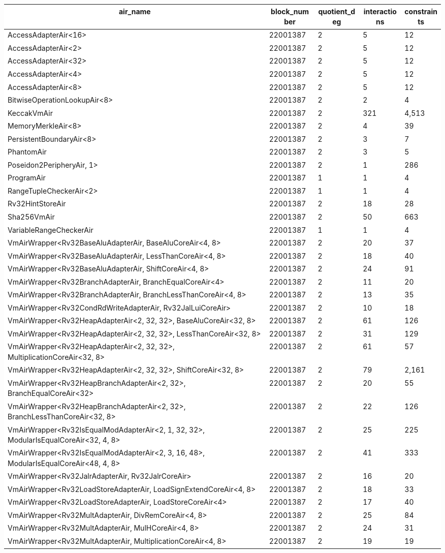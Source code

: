 | air_name | block_number | quotient_deg | interactions | constraints |
| --- | --- | --- | --- | --- |
| AccessAdapterAir<16> | 22001387 | 2 | 5 | 12 | 
| AccessAdapterAir<2> | 22001387 | 2 | 5 | 12 | 
| AccessAdapterAir<32> | 22001387 | 2 | 5 | 12 | 
| AccessAdapterAir<4> | 22001387 | 2 | 5 | 12 | 
| AccessAdapterAir<8> | 22001387 | 2 | 5 | 12 | 
| BitwiseOperationLookupAir<8> | 22001387 | 2 | 2 | 4 | 
| KeccakVmAir | 22001387 | 2 | 321 | 4,513 | 
| MemoryMerkleAir<8> | 22001387 | 2 | 4 | 39 | 
| PersistentBoundaryAir<8> | 22001387 | 2 | 3 | 7 | 
| PhantomAir | 22001387 | 2 | 3 | 5 | 
| Poseidon2PeripheryAir<BabyBearParameters>, 1> | 22001387 | 2 | 1 | 286 | 
| ProgramAir | 22001387 | 1 | 1 | 4 | 
| RangeTupleCheckerAir<2> | 22001387 | 1 | 1 | 4 | 
| Rv32HintStoreAir | 22001387 | 2 | 18 | 28 | 
| Sha256VmAir | 22001387 | 2 | 50 | 663 | 
| VariableRangeCheckerAir | 22001387 | 1 | 1 | 4 | 
| VmAirWrapper<Rv32BaseAluAdapterAir, BaseAluCoreAir<4, 8> | 22001387 | 2 | 20 | 37 | 
| VmAirWrapper<Rv32BaseAluAdapterAir, LessThanCoreAir<4, 8> | 22001387 | 2 | 18 | 40 | 
| VmAirWrapper<Rv32BaseAluAdapterAir, ShiftCoreAir<4, 8> | 22001387 | 2 | 24 | 91 | 
| VmAirWrapper<Rv32BranchAdapterAir, BranchEqualCoreAir<4> | 22001387 | 2 | 11 | 20 | 
| VmAirWrapper<Rv32BranchAdapterAir, BranchLessThanCoreAir<4, 8> | 22001387 | 2 | 13 | 35 | 
| VmAirWrapper<Rv32CondRdWriteAdapterAir, Rv32JalLuiCoreAir> | 22001387 | 2 | 10 | 18 | 
| VmAirWrapper<Rv32HeapAdapterAir<2, 32, 32>, BaseAluCoreAir<32, 8> | 22001387 | 2 | 61 | 126 | 
| VmAirWrapper<Rv32HeapAdapterAir<2, 32, 32>, LessThanCoreAir<32, 8> | 22001387 | 2 | 31 | 129 | 
| VmAirWrapper<Rv32HeapAdapterAir<2, 32, 32>, MultiplicationCoreAir<32, 8> | 22001387 | 2 | 61 | 57 | 
| VmAirWrapper<Rv32HeapAdapterAir<2, 32, 32>, ShiftCoreAir<32, 8> | 22001387 | 2 | 79 | 2,161 | 
| VmAirWrapper<Rv32HeapBranchAdapterAir<2, 32>, BranchEqualCoreAir<32> | 22001387 | 2 | 20 | 55 | 
| VmAirWrapper<Rv32HeapBranchAdapterAir<2, 32>, BranchLessThanCoreAir<32, 8> | 22001387 | 2 | 22 | 126 | 
| VmAirWrapper<Rv32IsEqualModAdapterAir<2, 1, 32, 32>, ModularIsEqualCoreAir<32, 4, 8> | 22001387 | 2 | 25 | 225 | 
| VmAirWrapper<Rv32IsEqualModAdapterAir<2, 3, 16, 48>, ModularIsEqualCoreAir<48, 4, 8> | 22001387 | 2 | 41 | 333 | 
| VmAirWrapper<Rv32JalrAdapterAir, Rv32JalrCoreAir> | 22001387 | 2 | 16 | 20 | 
| VmAirWrapper<Rv32LoadStoreAdapterAir, LoadSignExtendCoreAir<4, 8> | 22001387 | 2 | 18 | 33 | 
| VmAirWrapper<Rv32LoadStoreAdapterAir, LoadStoreCoreAir<4> | 22001387 | 2 | 17 | 40 | 
| VmAirWrapper<Rv32MultAdapterAir, DivRemCoreAir<4, 8> | 22001387 | 2 | 25 | 84 | 
| VmAirWrapper<Rv32MultAdapterAir, MulHCoreAir<4, 8> | 22001387 | 2 | 24 | 31 | 
| VmAirWrapper<Rv32MultAdapterAir, MultiplicationCoreAir<4, 8> | 22001387 | 2 | 19 | 19 | 